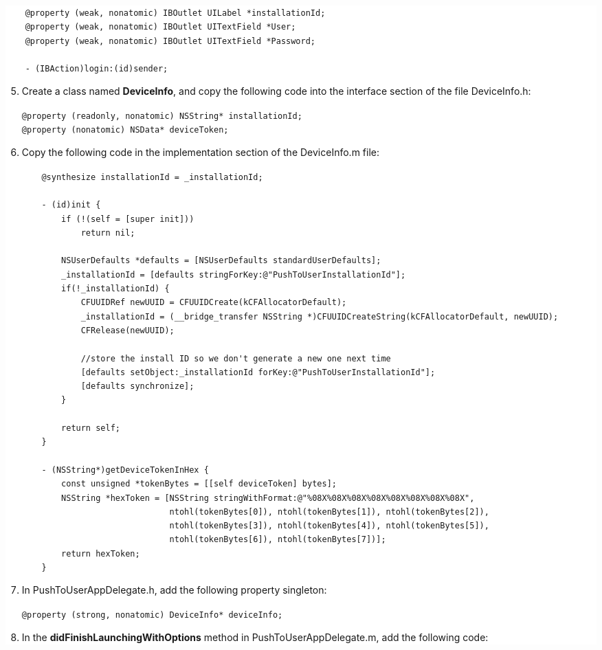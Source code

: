         @property (weak, nonatomic) IBOutlet UILabel *installationId;
        @property (weak, nonatomic) IBOutlet UITextField *User;
        @property (weak, nonatomic) IBOutlet UITextField *Password;

        - (IBAction)login:(id)sender;

5. Create a class named **DeviceInfo**, and copy the following code into the interface section of the file DeviceInfo.h:

    ```
    @property (readonly, nonatomic) NSString* installationId;
    @property (nonatomic) NSData* deviceToken;
    ```

6. Copy the following code in the implementation section of the DeviceInfo.m file:

    ```
        @synthesize installationId = _installationId;

        - (id)init {
            if (!(self = [super init]))
                return nil;

            NSUserDefaults *defaults = [NSUserDefaults standardUserDefaults];
            _installationId = [defaults stringForKey:@"PushToUserInstallationId"];
            if(!_installationId) {
                CFUUIDRef newUUID = CFUUIDCreate(kCFAllocatorDefault);
                _installationId = (__bridge_transfer NSString *)CFUUIDCreateString(kCFAllocatorDefault, newUUID);
                CFRelease(newUUID);

                //store the install ID so we don't generate a new one next time
                [defaults setObject:_installationId forKey:@"PushToUserInstallationId"];
                [defaults synchronize];
            }

            return self;
        }

        - (NSString*)getDeviceTokenInHex {
            const unsigned *tokenBytes = [[self deviceToken] bytes];
            NSString *hexToken = [NSString stringWithFormat:@"%08X%08X%08X%08X%08X%08X%08X%08X",
                                  ntohl(tokenBytes[0]), ntohl(tokenBytes[1]), ntohl(tokenBytes[2]),
                                  ntohl(tokenBytes[3]), ntohl(tokenBytes[4]), ntohl(tokenBytes[5]),
                                  ntohl(tokenBytes[6]), ntohl(tokenBytes[7])];
            return hexToken;
        }
    ```

7. In PushToUserAppDelegate.h, add the following property singleton:

    ```
    @property (strong, nonatomic) DeviceInfo* deviceInfo;
    ```

8. In the **didFinishLaunchingWithOptions** method in PushToUserAppDelegate.m, add the following code:


[0]: ./media/notification-hubs-ios-aspnet-register-user-push-notifications/notification-hub-user-aspnet-ios1.png
[1]: ./media/notification-hubs-ios-aspnet-register-user-push-notifications/notification-hub-user-aspnet-ios2.png
[Notify users with Notification Hubs]: ./notification-hubs-aspnet-backend-windows-dotnet-wns-notification.md
[Get Started with Notification Hubs]: ./notification-hubs-ios-apple-push-notification-apns-get-started.md